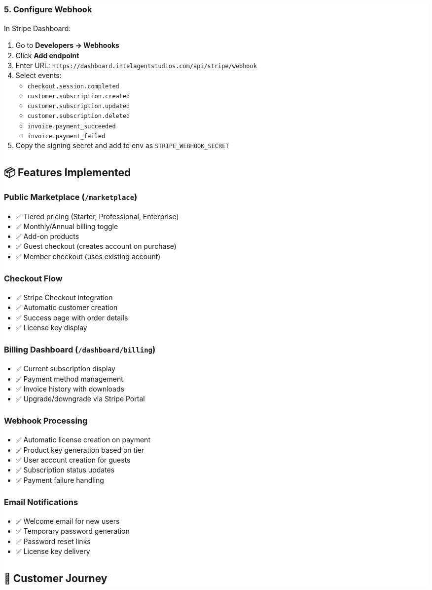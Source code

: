 ### 5. Configure Webhook
In Stripe Dashboard:
1. Go to **Developers → Webhooks**
2. Click **Add endpoint**
3. Enter URL: `https://dashboard.intelagentstudios.com/api/stripe/webhook`
4. Select events:
   - `checkout.session.completed`
   - `customer.subscription.created`
   - `customer.subscription.updated`
   - `customer.subscription.deleted`
   - `invoice.payment_succeeded`
   - `invoice.payment_failed`
5. Copy the signing secret and add to env as `STRIPE_WEBHOOK_SECRET`

## 📦 Features Implemented

### Public Marketplace (`/marketplace`)
- ✅ Tiered pricing (Starter, Professional, Enterprise)
- ✅ Monthly/Annual billing toggle
- ✅ Add-on products
- ✅ Guest checkout (creates account on purchase)
- ✅ Member checkout (uses existing account)

### Checkout Flow
- ✅ Stripe Checkout integration
- ✅ Automatic customer creation
- ✅ Success page with order details
- ✅ License key display

### Billing Dashboard (`/dashboard/billing`)
- ✅ Current subscription display
- ✅ Payment method management
- ✅ Invoice history with downloads
- ✅ Upgrade/downgrade via Stripe Portal

### Webhook Processing
- ✅ Automatic license creation on payment
- ✅ Product key generation based on tier
- ✅ User account creation for guests
- ✅ Subscription status updates
- ✅ Payment failure handling

### Email Notifications
- ✅ Welcome email for new users
- ✅ Temporary password generation
- ✅ Password reset links
- ✅ License key delivery

## 🔄 Customer Journey
